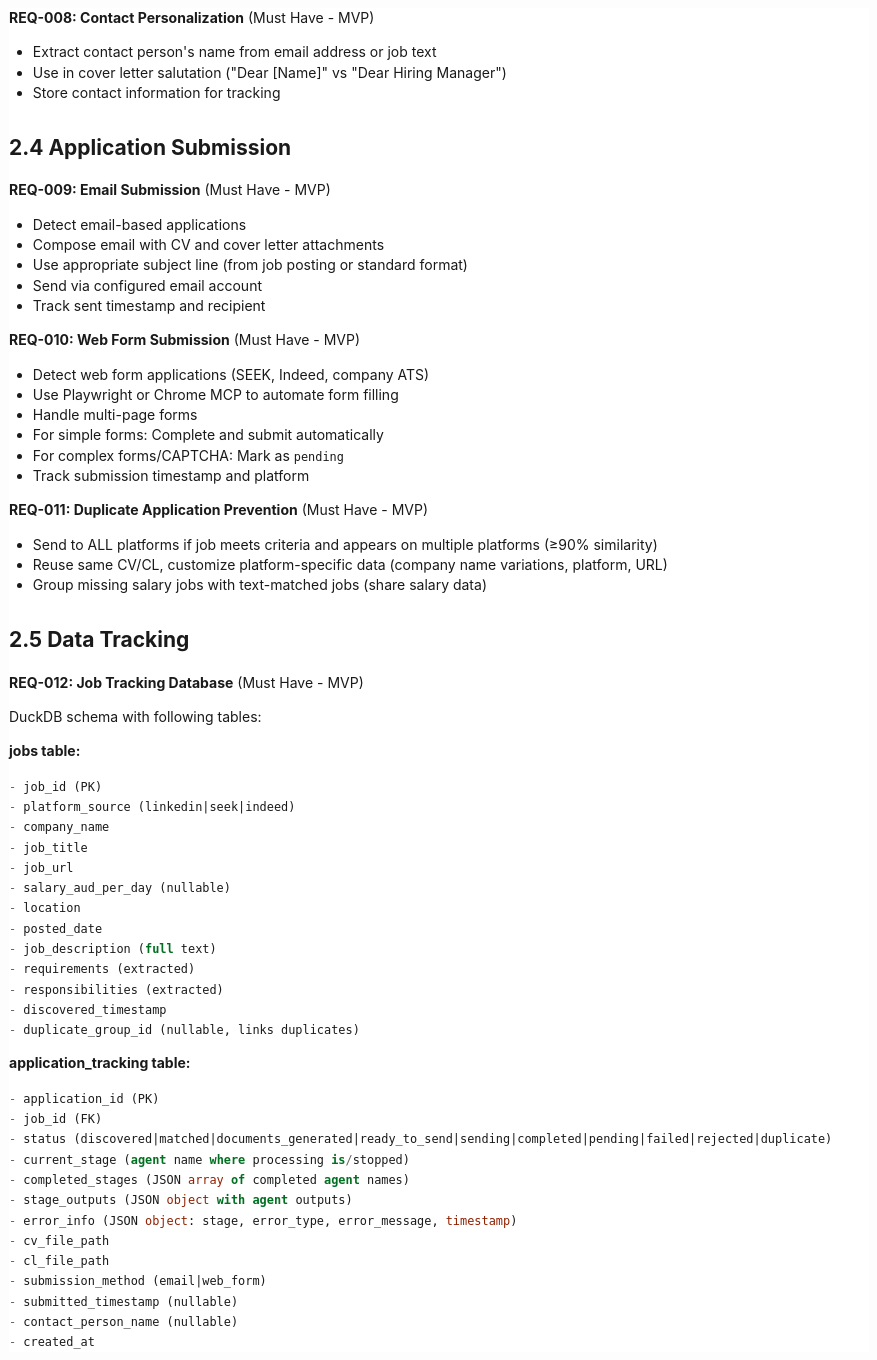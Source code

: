 **REQ-008: Contact Personalization** (Must Have - MVP)
- Extract contact person's name from email address or job text
- Use in cover letter salutation ("Dear [Name]" vs "Dear Hiring Manager")
- Store contact information for tracking

## 2.4 Application Submission

**REQ-009: Email Submission** (Must Have - MVP)
- Detect email-based applications
- Compose email with CV and cover letter attachments
- Use appropriate subject line (from job posting or standard format)
- Send via configured email account
- Track sent timestamp and recipient

**REQ-010: Web Form Submission** (Must Have - MVP)
- Detect web form applications (SEEK, Indeed, company ATS)
- Use Playwright or Chrome MCP to automate form filling
- Handle multi-page forms
- For simple forms: Complete and submit automatically
- For complex forms/CAPTCHA: Mark as `pending`
- Track submission timestamp and platform

**REQ-011: Duplicate Application Prevention** (Must Have - MVP)
- Send to ALL platforms if job meets criteria and appears on multiple platforms (≥90% similarity)
- Reuse same CV/CL, customize platform-specific data (company name variations, platform, URL)
- Group missing salary jobs with text-matched jobs (share salary data)

## 2.5 Data Tracking

**REQ-012: Job Tracking Database** (Must Have - MVP)

DuckDB schema with following tables:

**jobs table:**
```sql
- job_id (PK)
- platform_source (linkedin|seek|indeed)
- company_name
- job_title
- job_url
- salary_aud_per_day (nullable)
- location
- posted_date
- job_description (full text)
- requirements (extracted)
- responsibilities (extracted)
- discovered_timestamp
- duplicate_group_id (nullable, links duplicates)
```

**application_tracking table:**
```sql
- application_id (PK)
- job_id (FK)
- status (discovered|matched|documents_generated|ready_to_send|sending|completed|pending|failed|rejected|duplicate)
- current_stage (agent name where processing is/stopped)
- completed_stages (JSON array of completed agent names)
- stage_outputs (JSON object with agent outputs)
- error_info (JSON object: stage, error_type, error_message, timestamp)
- cv_file_path
- cl_file_path
- submission_method (email|web_form)
- submitted_timestamp (nullable)
- contact_person_name (nullable)
- created_at
```